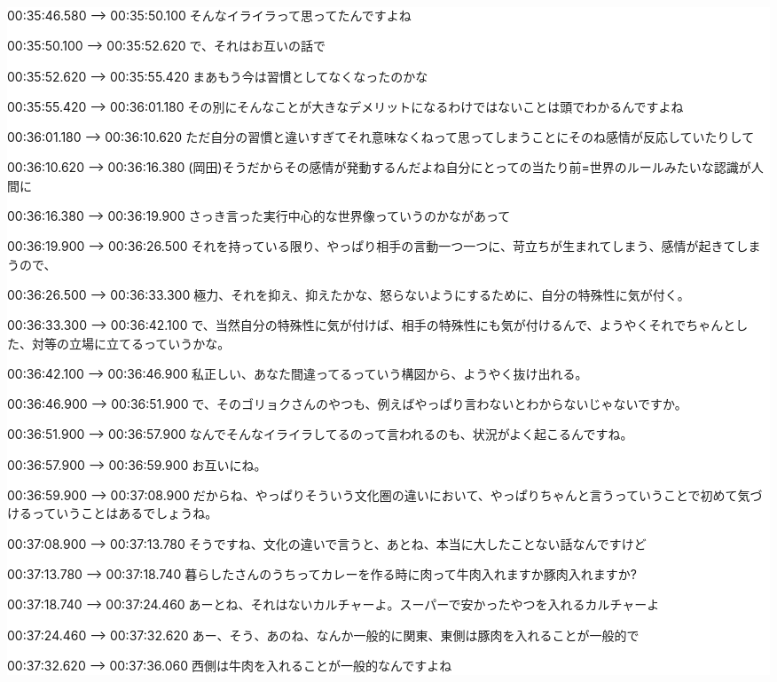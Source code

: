 00:35:46.580 --> 00:35:50.100
そんなイライラって思ってたんですよね

00:35:50.100 --> 00:35:52.620
で、それはお互いの話で

00:35:52.620 --> 00:35:55.420
まあもう今は習慣としてなくなったのかな

00:35:55.420 --> 00:36:01.180
その別にそんなことが大きなデメリットになるわけではないことは頭でわかるんですよね

00:36:01.180 --> 00:36:10.620
ただ自分の習慣と違いすぎてそれ意味なくねって思ってしまうことにそのね感情が反応していたりして

00:36:10.620 --> 00:36:16.380
(岡田)そうだからその感情が発動するんだよね自分にとっての当たり前=世界のルールみたいな認識が人間に

00:36:16.380 --> 00:36:19.900
さっき言った実行中心的な世界像っていうのかながあって

00:36:19.900 --> 00:36:26.500
それを持っている限り、やっぱり相手の言動一つ一つに、苛立ちが生まれてしまう、感情が起きてしまうので、

00:36:26.500 --> 00:36:33.300
極力、それを抑え、抑えたかな、怒らないようにするために、自分の特殊性に気が付く。

00:36:33.300 --> 00:36:42.100
で、当然自分の特殊性に気が付けば、相手の特殊性にも気が付けるんで、ようやくそれでちゃんとした、対等の立場に立てるっていうかな。

00:36:42.100 --> 00:36:46.900
私正しい、あなた間違ってるっていう構図から、ようやく抜け出れる。

00:36:46.900 --> 00:36:51.900
で、そのゴリョクさんのやつも、例えばやっぱり言わないとわからないじゃないですか。

00:36:51.900 --> 00:36:57.900
なんでそんなイライラしてるのって言われるのも、状況がよく起こるんですね。

00:36:57.900 --> 00:36:59.900
お互いにね。

00:36:59.900 --> 00:37:08.900
だからね、やっぱりそういう文化圏の違いにおいて、やっぱりちゃんと言うっていうことで初めて気づけるっていうことはあるでしょうね。

00:37:08.900 --> 00:37:13.780
そうですね、文化の違いで言うと、あとね、本当に大したことない話なんですけど

00:37:13.780 --> 00:37:18.740
暮らしたさんのうちってカレーを作る時に肉って牛肉入れますか豚肉入れますか?

00:37:18.740 --> 00:37:24.460
あーとね、それはないカルチャーよ。スーパーで安かったやつを入れるカルチャーよ

00:37:24.460 --> 00:37:32.620
あー、そう、あのね、なんか一般的に関東、東側は豚肉を入れることが一般的で

00:37:32.620 --> 00:37:36.060
西側は牛肉を入れることが一般的なんですよね
